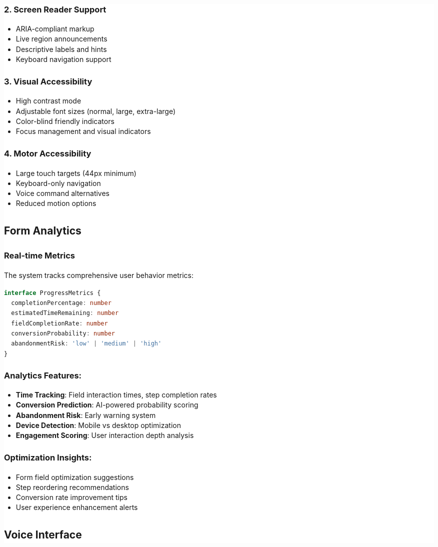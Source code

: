 ### 2. Screen Reader Support

- ARIA-compliant markup
- Live region announcements
- Descriptive labels and hints
- Keyboard navigation support

### 3. Visual Accessibility

- High contrast mode
- Adjustable font sizes (normal, large, extra-large)
- Color-blind friendly indicators
- Focus management and visual indicators

### 4. Motor Accessibility

- Large touch targets (44px minimum)
- Keyboard-only navigation
- Voice command alternatives
- Reduced motion options

## Form Analytics

### Real-time Metrics

The system tracks comprehensive user behavior metrics:

```typescript
interface ProgressMetrics {
  completionPercentage: number
  estimatedTimeRemaining: number
  fieldCompletionRate: number
  conversionProbability: number
  abandonmentRisk: 'low' | 'medium' | 'high'
}
```

### Analytics Features:
- **Time Tracking**: Field interaction times, step completion rates
- **Conversion Prediction**: AI-powered probability scoring
- **Abandonment Risk**: Early warning system
- **Device Detection**: Mobile vs desktop optimization
- **Engagement Scoring**: User interaction depth analysis

### Optimization Insights:
- Form field optimization suggestions
- Step reordering recommendations
- Conversion rate improvement tips
- User experience enhancement alerts

## Voice Interface
